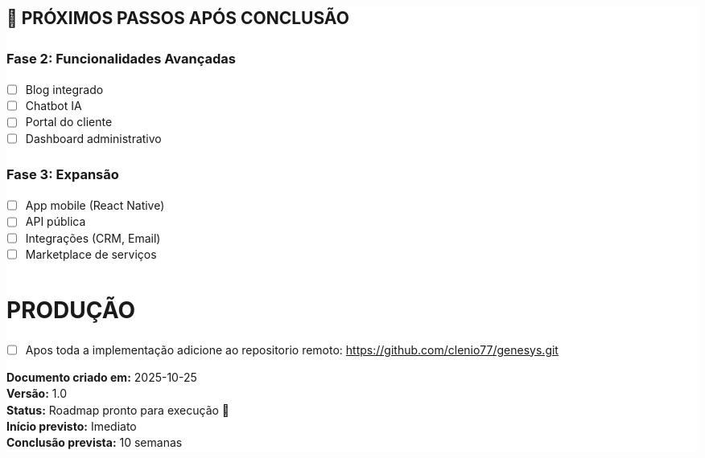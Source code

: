 ## 🎯 **PRÓXIMOS PASSOS APÓS CONCLUSÃO**

### **Fase 2: Funcionalidades Avançadas**
- [ ] Blog integrado
- [ ] Chatbot IA
- [ ] Portal do cliente
- [ ] Dashboard administrativo

### **Fase 3: Expansão**
- [ ] App mobile (React Native)
- [ ] API pública
- [ ] Integrações (CRM, Email)
- [ ] Marketplace de serviços

# PRODUÇÃO
- [ ] Apos toda a implementação adicione ao repositorio remoto: https://github.com/clenio77/genesys.git

**Documento criado em:** 2025-10-25  
**Versão:** 1.0  
**Status:** Roadmap pronto para execução 🚀  
**Início previsto:** Imediato  
**Conclusão prevista:** 10 semanas

